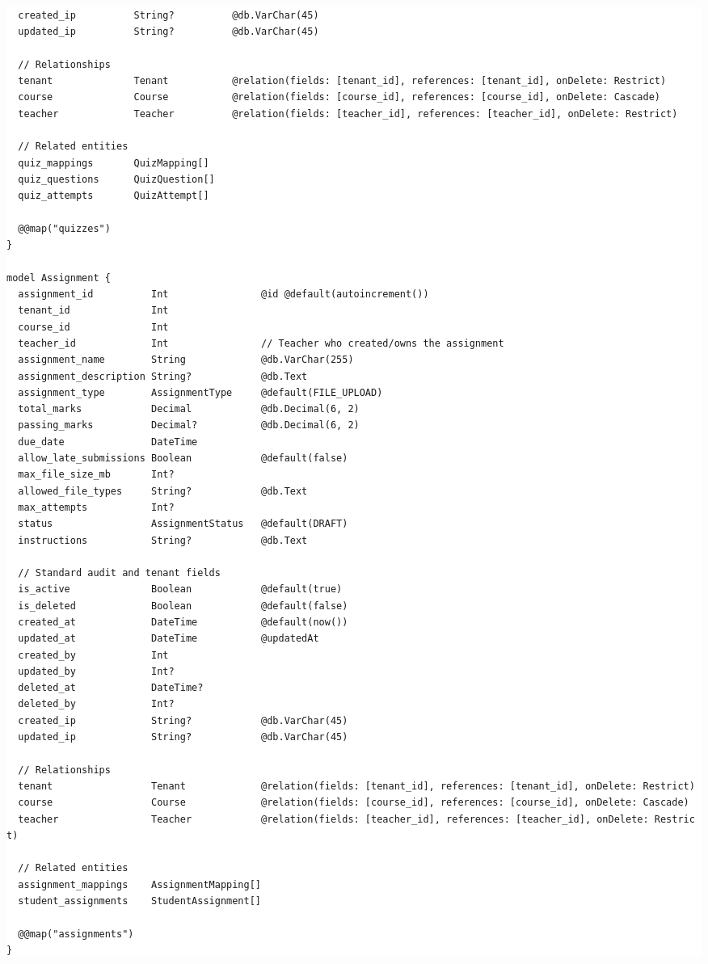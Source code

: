 ```prisma
  created_ip          String?          @db.VarChar(45)
  updated_ip          String?          @db.VarChar(45)

  // Relationships
  tenant              Tenant           @relation(fields: [tenant_id], references: [tenant_id], onDelete: Restrict)
  course              Course           @relation(fields: [course_id], references: [course_id], onDelete: Cascade)
  teacher             Teacher          @relation(fields: [teacher_id], references: [teacher_id], onDelete: Restrict)
  
  // Related entities
  quiz_mappings       QuizMapping[]
  quiz_questions      QuizQuestion[]
  quiz_attempts       QuizAttempt[]

  @@map("quizzes")
}

model Assignment {
  assignment_id          Int                @id @default(autoincrement())
  tenant_id              Int
  course_id              Int
  teacher_id             Int                // Teacher who created/owns the assignment
  assignment_name        String             @db.VarChar(255)
  assignment_description String?            @db.Text
  assignment_type        AssignmentType     @default(FILE_UPLOAD)
  total_marks            Decimal            @db.Decimal(6, 2)
  passing_marks          Decimal?           @db.Decimal(6, 2)
  due_date               DateTime
  allow_late_submissions Boolean            @default(false)
  max_file_size_mb       Int?
  allowed_file_types     String?            @db.Text
  max_attempts           Int?
  status                 AssignmentStatus   @default(DRAFT)
  instructions           String?            @db.Text

  // Standard audit and tenant fields
  is_active              Boolean            @default(true)
  is_deleted             Boolean            @default(false)
  created_at             DateTime           @default(now())
  updated_at             DateTime           @updatedAt
  created_by             Int
  updated_by             Int?
  deleted_at             DateTime?
  deleted_by             Int?
  created_ip             String?            @db.VarChar(45)
  updated_ip             String?            @db.VarChar(45)

  // Relationships
  tenant                 Tenant             @relation(fields: [tenant_id], references: [tenant_id], onDelete: Restrict)
  course                 Course             @relation(fields: [course_id], references: [course_id], onDelete: Cascade)
  teacher                Teacher            @relation(fields: [teacher_id], references: [teacher_id], onDelete: Restrict)
  
  // Related entities
  assignment_mappings    AssignmentMapping[]
  student_assignments    StudentAssignment[]

  @@map("assignments")
}
```